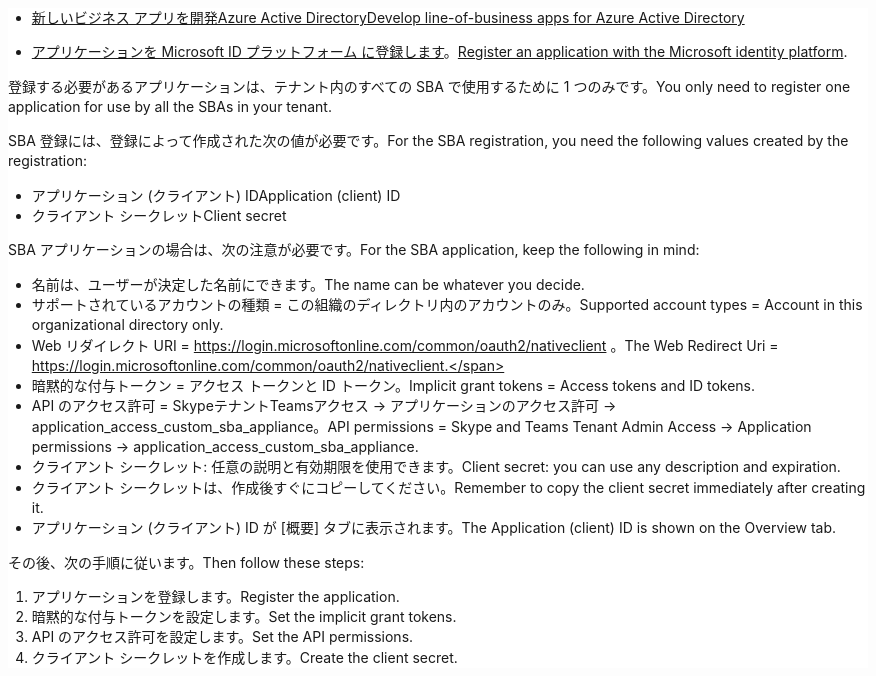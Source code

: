 - [<span data-ttu-id="7f9d0-178">新しいビジネス アプリを開発Azure Active Directory</span><span class="sxs-lookup"><span data-stu-id="7f9d0-178">Develop line-of-business apps for Azure Active Directory</span></span>](/azure/active-directory/manage-apps/developer-guidance-for-integrating-applications)

- <span data-ttu-id="7f9d0-179">[アプリケーションを Microsoft ID プラットフォーム に登録します](/azure/active-directory/develop/quickstart-register-app)。</span><span class="sxs-lookup"><span data-stu-id="7f9d0-179">[Register an application with the Microsoft identity platform](/azure/active-directory/develop/quickstart-register-app).</span></span>  

<span data-ttu-id="7f9d0-180">登録する必要があるアプリケーションは、テナント内のすべての SBA で使用するために 1 つのみです。</span><span class="sxs-lookup"><span data-stu-id="7f9d0-180">You only need to register one application for use by all the SBAs in your tenant.</span></span> 

<span data-ttu-id="7f9d0-181">SBA 登録には、登録によって作成された次の値が必要です。</span><span class="sxs-lookup"><span data-stu-id="7f9d0-181">For the SBA registration, you need the following values created by the registration:</span></span> 

- <span data-ttu-id="7f9d0-182">アプリケーション (クライアント) ID</span><span class="sxs-lookup"><span data-stu-id="7f9d0-182">Application (client) ID</span></span> 
- <span data-ttu-id="7f9d0-183">クライアント シークレット</span><span class="sxs-lookup"><span data-stu-id="7f9d0-183">Client secret</span></span> 

<span data-ttu-id="7f9d0-184">SBA アプリケーションの場合は、次の注意が必要です。</span><span class="sxs-lookup"><span data-stu-id="7f9d0-184">For the SBA application, keep the following in mind:</span></span> 

- <span data-ttu-id="7f9d0-185">名前は、ユーザーが決定した名前にできます。</span><span class="sxs-lookup"><span data-stu-id="7f9d0-185">The name can be whatever you decide.</span></span>  
- <span data-ttu-id="7f9d0-186">サポートされているアカウントの種類 = この組織のディレクトリ内のアカウントのみ。</span><span class="sxs-lookup"><span data-stu-id="7f9d0-186">Supported account types = Account in this organizational directory only.</span></span> 
- <span data-ttu-id="7f9d0-187">Web リダイレクト URI = https://login.microsoftonline.com/common/oauth2/nativeclient 。</span><span class="sxs-lookup"><span data-stu-id="7f9d0-187">The Web Redirect Uri = https://login.microsoftonline.com/common/oauth2/nativeclient.</span></span>
- <span data-ttu-id="7f9d0-188">暗黙的な付与トークン = アクセス トークンと ID トークン。</span><span class="sxs-lookup"><span data-stu-id="7f9d0-188">Implicit grant tokens = Access tokens and ID tokens.</span></span> 
- <span data-ttu-id="7f9d0-189">API のアクセス許可 = SkypeテナントTeamsアクセス -> アプリケーションのアクセス許可 -> application_access_custom_sba_appliance。</span><span class="sxs-lookup"><span data-stu-id="7f9d0-189">API permissions = Skype and Teams Tenant Admin Access -> Application permissions -> application_access_custom_sba_appliance.</span></span>
- <span data-ttu-id="7f9d0-190">クライアント シークレット: 任意の説明と有効期限を使用できます。</span><span class="sxs-lookup"><span data-stu-id="7f9d0-190">Client secret: you can use any description and expiration.</span></span> 
- <span data-ttu-id="7f9d0-191">クライアント シークレットは、作成後すぐにコピーしてください。</span><span class="sxs-lookup"><span data-stu-id="7f9d0-191">Remember to copy the client secret immediately after creating it.</span></span> 
- <span data-ttu-id="7f9d0-192">アプリケーション (クライアント) ID が [概要] タブに表示されます。</span><span class="sxs-lookup"><span data-stu-id="7f9d0-192">The Application (client) ID is shown on the Overview tab.</span></span>

<span data-ttu-id="7f9d0-193">その後、次の手順に従います。</span><span class="sxs-lookup"><span data-stu-id="7f9d0-193">Then follow these steps:</span></span>

1. <span data-ttu-id="7f9d0-194">アプリケーションを登録します。</span><span class="sxs-lookup"><span data-stu-id="7f9d0-194">Register the application.</span></span>
2. <span data-ttu-id="7f9d0-195">暗黙的な付与トークンを設定します。</span><span class="sxs-lookup"><span data-stu-id="7f9d0-195">Set the implicit grant tokens.</span></span>
3. <span data-ttu-id="7f9d0-196">API のアクセス許可を設定します。</span><span class="sxs-lookup"><span data-stu-id="7f9d0-196">Set the API permissions.</span></span>
4. <span data-ttu-id="7f9d0-197">クライアント シークレットを作成します。</span><span class="sxs-lookup"><span data-stu-id="7f9d0-197">Create the client secret.</span></span>
